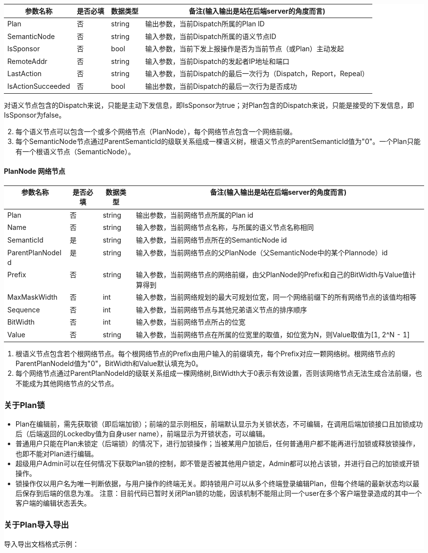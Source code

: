 | 参数名称            | 是否必填  | 数据类型         | 备注(输入输出是站在后端server的角度而言)                          |
| ------------------| -------- | ---------------| ------------------------------------------------------------ |
| Plan              | 否       | string         | 输出参数，当前Dispatch所属的Plan ID                              |
| SemanticNode      | 否       | string         | 输入参数，当前Dispatch所属的语义节点ID                             |
| IsSponsor         | 否       | bool           | 输入参数，当前下发上报操作是否为当前节点（或Plan）主动发起              |
| RemoteAddr        | 否       | string         | 输入参数，当前Dispatch的发起者IP地址和端口                          |
| LastAction        | 否       | string         | 输入参数，当前Dispatch的最后一次行为（Dispatch，Report，Repeal）     |
| IsActionSucceeded | 否       | bool           | 输出参数，当前Dispatch的最后一次行为是否成功                         |
对语义节点包含的Dispatch来说，只能是主动下发信息，即IsSponsor为true；对Plan包含的Dispatch来说，只能是接受的下发信息，即IsSponsor为false。

2. 每个语义节点可以包含一个或多个网络节点（PlanNode），每个网络节点包含一个网络前缀。
3. 每个SemanticNode节点通过ParentSemanticId的级联关系组成一棵语义树，根语义节点的ParentSemanticId值为"0"。一个Plan只能有一个根语义节点（SemanticNode）。

#### PlanNode 网络节点
| 参数名称           | 是否必填   | 数据类型         | 备注(输入输出是站在后端server的角度而言)                                         |
| ----------------- | -------- | ---------------| --------------------------------------------------------------------------- |
| Plan              | 否       | string         | 输出参数，当前网络节点所属的Plan id                                               |
| Name              | 否       | string         | 输入参数，当前网络节点名称，与所属的语义节点名称相同                                  |
| SemanticId        | 是       | string         | 输入参数，当前网络节点所在的SemanticNode id                                       |
| ParentPlanNodeId  | 是       | string         | 输入参数，当前网络节点的父PlanNode（父SemanticNode中的某个Plannode）id              |
| Prefix            | 否       | string         | 输入参数，当前网络节点的网络前缀，由父PlanNode的Prefix和自己的BitWidth与Value值计算得到 |
| MaxMaskWidth      | 否       | int            | 输入参数，当前网络规划的最大可规划位宽，同一个网络前缀下的所有网络节点的该值均相等          |
| Sequence          | 否       | int            | 输入参数，当前网络节点与其他兄弟语义节点的排序顺序                                    |
| BitWidth          | 否       | int            | 输入参数，当前网络节点所占的位宽                                                   |
| Value             | 否       | string         | 输入参数，当前网络节点在所属的位宽里的取值，如位宽为N，则Value取值为[1, 2^N - 1]         |
1. 根语义节点包含若个根网络节点。每个根网络节点的Prefix由用户输入的前缀填充，每个Prefix对应一颗网络树。根网络节点的ParentPlanNodeId值为"0"，BitWidth和Value默认填充为0。
2. 每个网络节点通过ParentPlanNodeId的级联关系组成一棵网络树,BitWidth大于0表示有效设置，否则该网络节点无法生成合法前缀，也不能成为其他网络节点的父节点。

### 关于Plan锁
 - Plan在编辑前，需先获取锁（即后端加锁）；前端的显示则相反，前端默认显示为关锁状态，不可编辑，在调用后端加锁接口且加锁成功后（后端返回的Lockedby值为自身user name），前端显示为开锁状态，可以编辑。
 - 普通用户只能在Plan未锁定（后端锁）的情况下，进行加锁操作；当被某用户加锁后，任何普通用户都不能再进行加锁或释放锁操作，也即不能对Plan进行编辑。
 - 超级用户Admin可以在任何情况下获取Plan锁的控制，即不管是否被其他用户锁定，Admin都可以抢占该锁，并进行自己的加锁或开锁操作。
 - 锁操作仅以用户名为唯一判断依据，与用户操作的终端无关。即持锁用户可以从多个终端登录编辑Plan，但每个终端的最新状态均以最后保存到后端的信息为准。
注意：目前代码已暂时关闭Plan锁的功能，因该机制不能阻止同一个user在多个客户端登录造成的其中一个客户端的编辑状态丢失。

### 关于Plan导入导出
导入导出文档格式示例：
